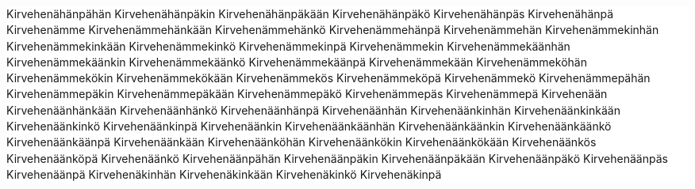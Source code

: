 Kirvehenähänpähän
Kirvehenähänpäkin
Kirvehenähänpäkään
Kirvehenähänpäkö
Kirvehenähänpäs
Kirvehenähänpä
Kirvehenämme
Kirvehenämmehänkään
Kirvehenämmehänkö
Kirvehenämmehänpä
Kirvehenämmehän
Kirvehenämmekinhän
Kirvehenämmekinkään
Kirvehenämmekinkö
Kirvehenämmekinpä
Kirvehenämmekin
Kirvehenämmekäänhän
Kirvehenämmekäänkin
Kirvehenämmekäänkö
Kirvehenämmekäänpä
Kirvehenämmekään
Kirvehenämmeköhän
Kirvehenämmekökin
Kirvehenämmekökään
Kirvehenämmekös
Kirvehenämmeköpä
Kirvehenämmekö
Kirvehenämmepähän
Kirvehenämmepäkin
Kirvehenämmepäkään
Kirvehenämmepäkö
Kirvehenämmepäs
Kirvehenämmepä
Kirvehenään
Kirvehenäänhänkään
Kirvehenäänhänkö
Kirvehenäänhänpä
Kirvehenäänhän
Kirvehenäänkinhän
Kirvehenäänkinkään
Kirvehenäänkinkö
Kirvehenäänkinpä
Kirvehenäänkin
Kirvehenäänkäänhän
Kirvehenäänkäänkin
Kirvehenäänkäänkö
Kirvehenäänkäänpä
Kirvehenäänkään
Kirvehenäänköhän
Kirvehenäänkökin
Kirvehenäänkökään
Kirvehenäänkös
Kirvehenäänköpä
Kirvehenäänkö
Kirvehenäänpähän
Kirvehenäänpäkin
Kirvehenäänpäkään
Kirvehenäänpäkö
Kirvehenäänpäs
Kirvehenäänpä
Kirvehenäkinhän
Kirvehenäkinkään
Kirvehenäkinkö
Kirvehenäkinpä